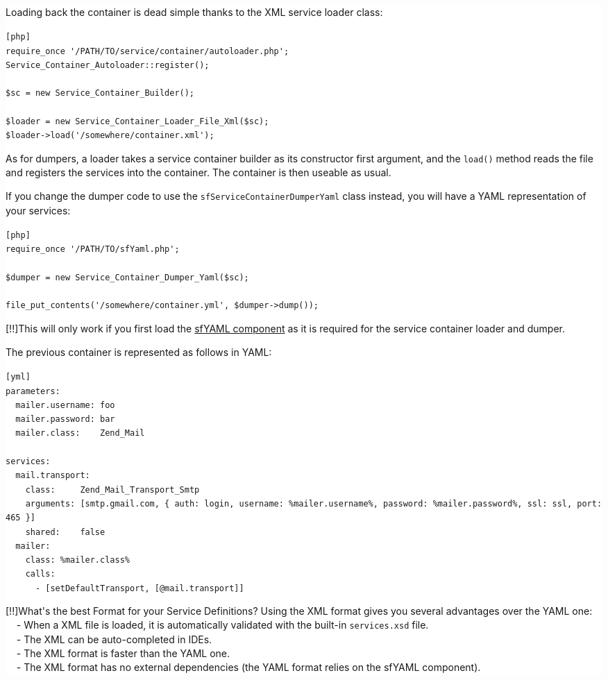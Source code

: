 Loading back the container is dead simple thanks to the XML service loader
class:

    [php]
    require_once '/PATH/TO/service/container/autoloader.php';
    Service_Container_Autoloader::register();

    $sc = new Service_Container_Builder();

    $loader = new Service_Container_Loader_File_Xml($sc);
    $loader->load('/somewhere/container.xml');

As for dumpers, a loader takes a service container builder as its constructor
first argument, and the `load()` method reads the file and registers the
services into the container. The container is then useable as usual.

If you change the dumper code to use the `sfServiceContainerDumperYaml` class
instead, you will have a YAML representation of your services:

    [php]
    require_once '/PATH/TO/sfYaml.php';

    $dumper = new Service_Container_Dumper_Yaml($sc);

    file_put_contents('/somewhere/container.yml', $dumper->dump());

[!!]This will only work if you first load the 
[sfYAML component](`http://svn.symfony-project.com/components/yaml/trunk/`) as it is
required for the service container loader and dumper.

The previous container is represented as follows in YAML:

    [yml]
    parameters:
      mailer.username: foo
      mailer.password: bar
      mailer.class:    Zend_Mail

    services:
      mail.transport:
        class:     Zend_Mail_Transport_Smtp
        arguments: [smtp.gmail.com, { auth: login, username: %mailer.username%, password: %mailer.password%, ssl: ssl, port: 465 }]
        shared:    false
      mailer:
        class: %mailer.class%
        calls:
          - [setDefaultTransport, [@mail.transport]]

[!!]What's the best Format for your Service Definitions?
Using the XML format gives you several advantages over the YAML one:  
&nbsp;&nbsp;&nbsp;&nbsp;- When a XML file is loaded, it is automatically validated with the
built-in `services.xsd` file.  
&nbsp;&nbsp;&nbsp;&nbsp;- The XML can be auto-completed in IDEs.  
&nbsp;&nbsp;&nbsp;&nbsp;- The XML format is faster than the YAML one.  
&nbsp;&nbsp;&nbsp;&nbsp;- The XML format has no external dependencies (the YAML format relies
on the sfYAML component).

